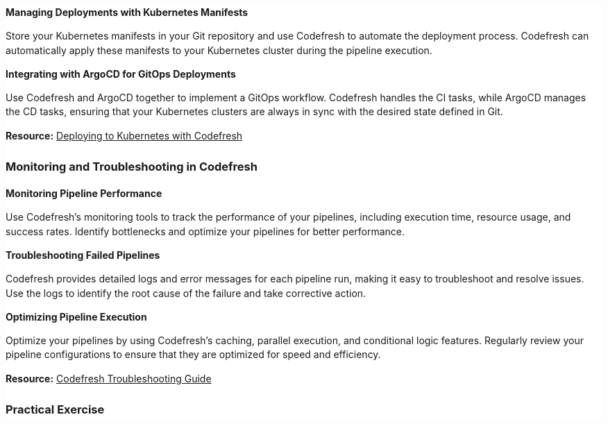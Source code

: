   

**Managing Deployments with Kubernetes Manifests**

  

Store your Kubernetes manifests in your Git repository and use Codefresh to automate the deployment process. Codefresh can automatically apply these manifests to your Kubernetes cluster during the pipeline execution.

  

**Integrating with ArgoCD for GitOps Deployments**

  

Use Codefresh and ArgoCD together to implement a GitOps workflow. Codefresh handles the CI tasks, while ArgoCD manages the CD tasks, ensuring that your Kubernetes clusters are always in sync with the desired state defined in Git.

  

**Resource:** [Deploying to Kubernetes with Codefresh](https://codefresh.io/docs/docs/ci-cd-guides/deploy-to-kubernetes/)

  

### **Monitoring and Troubleshooting in Codefresh**

  

**Monitoring Pipeline Performance**

  

Use Codefresh’s monitoring tools to track the performance of your pipelines, including execution time, resource usage, and success rates. Identify bottlenecks and optimize your pipelines for better performance.

  

**Troubleshooting Failed Pipelines**

  

Codefresh provides detailed logs and error messages for each pipeline run, making it easy to troubleshoot and resolve issues. Use the logs to identify the root cause of the failure and take corrective action.

  

**Optimizing Pipeline Execution**

  

Optimize your pipelines by using Codefresh’s caching, parallel execution, and conditional logic features. Regularly review your pipeline configurations to ensure that they are optimized for speed and efficiency.

  

**Resource:** [Codefresh Troubleshooting Guide](https://codefresh.io/docs/docs/codefresh-yaml/troubleshooting/)

  

### **Practical Exercise**

  